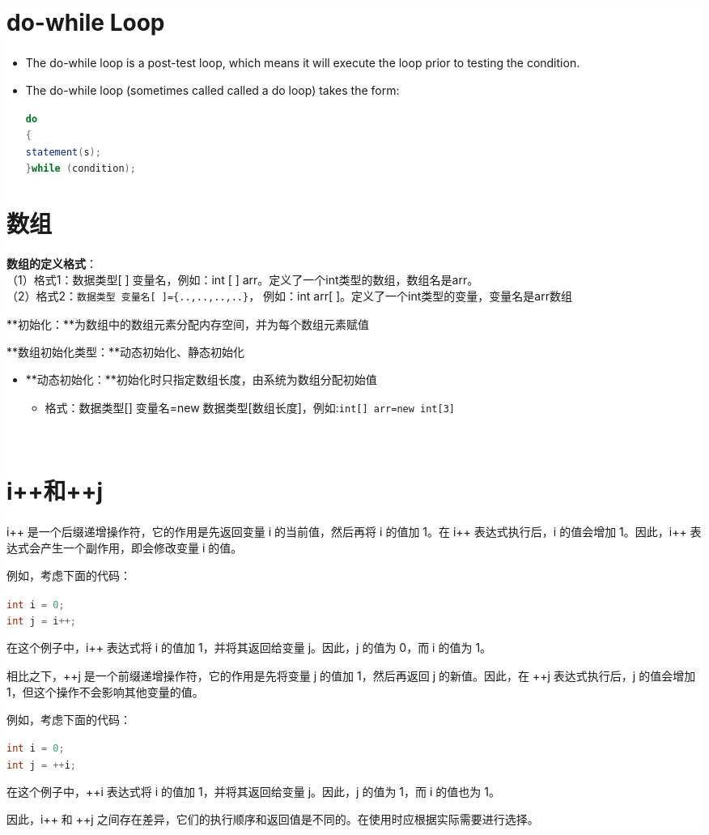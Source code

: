 # do-while Loop

* The do-while loop is a post-test loop, which means it will execute the loop prior to testing the condition.

* The do-while loop (sometimes called called a do loop) takes the form:

  ```java
  do
  {
  statement(s);
  }while (condition);
  ```

# 数组

**数组的定义格式**：  
（1）格式1：数据类型[ ] 变量名，例如：int [ ] arr。定义了一个int类型的数组，数组名是arr。  
（2）格式2：`数据类型 变量名[ ]={..,..,..,..}`​， 例如：int arr[ ]。定义了一个int类型的变量，变量名是arr数组

**初始化：**为数组中的数组元素分配内存空间，并为每个数组元素赋值

**数组初始化类型：**动态初始化、静态初始化

* **动态初始化：**初始化时只指定数组长度，由系统为数组分配初始值

  * 格式：数据类型[] 变量名=new 数据类型[数组长度]，例如:`int[] arr=new int[3]`​

‍

# **i++和++j**

i++ 是一个后缀递增操作符，它的作用是先返回变量 i 的当前值，然后再将 i 的值加 1。在 i++ 表达式执行后，i 的值会增加 1。因此，i++ 表达式会产生一个副作用，即会修改变量 i 的值。

例如，考虑下面的代码：

```java
int i = 0;
int j = i++;
```

在这个例子中，i++ 表达式将 i 的值加 1，并将其返回给变量 j。因此，j 的值为 0，而 i 的值为 1。

相比之下，++j 是一个前缀递增操作符，它的作用是先将变量 j 的值加 1，然后再返回 j 的新值。因此，在 ++j 表达式执行后，j 的值会增加 1，但这个操作不会影响其他变量的值。

例如，考虑下面的代码：

```java
int i = 0;
int j = ++i;
```

在这个例子中，++i 表达式将 i 的值加 1，并将其返回给变量 j。因此，j 的值为 1，而 i 的值也为 1。

因此，i++ 和 ++j 之间存在差异，它们的执行顺序和返回值是不同的。在使用时应根据实际需要进行选择。
